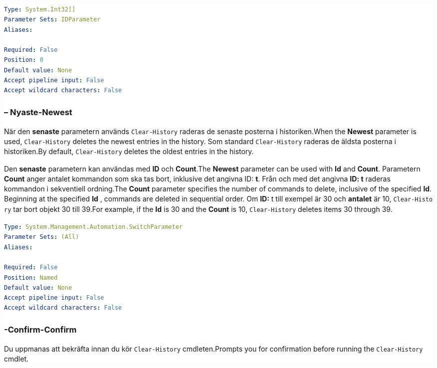 ```yaml
Type: System.Int32[]
Parameter Sets: IDParameter
Aliases:

Required: False
Position: 0
Default value: None
Accept pipeline input: False
Accept wildcard characters: False
```

### <span data-ttu-id="d3f42-174">– Nyaste</span><span class="sxs-lookup"><span data-stu-id="d3f42-174">-Newest</span></span>

<span data-ttu-id="d3f42-175">När den **senaste** parametern används `Clear-History` raderas de senaste posterna i historiken.</span><span class="sxs-lookup"><span data-stu-id="d3f42-175">When the **Newest** parameter is used, `Clear-History` deletes the newest entries in the history.</span></span> <span data-ttu-id="d3f42-176">Som standard `Clear-History` raderas de äldsta posterna i historiken.</span><span class="sxs-lookup"><span data-stu-id="d3f42-176">By default, `Clear-History` deletes the oldest entries in the history.</span></span>

<span data-ttu-id="d3f42-177">Den **senaste** parametern kan användas med **ID** och **Count**.</span><span class="sxs-lookup"><span data-stu-id="d3f42-177">The **Newest** parameter can be used with **Id** and **Count**.</span></span> <span data-ttu-id="d3f42-178">Parametern **Count** anger antalet kommandon som ska tas bort, inklusive det angivna ID: **t**. Från och med det angivna **ID: t** raderas kommandon i sekventiell ordning.</span><span class="sxs-lookup"><span data-stu-id="d3f42-178">The **Count** parameter specifies the number of commands to delete, inclusive of the specified **Id**. Beginning at the specified **Id** , commands are deleted in sequential order.</span></span> <span data-ttu-id="d3f42-179">Om **ID:** t till exempel är 30 och **antalet** är 10, `Clear-History` tar bort objekt 30 till 39.</span><span class="sxs-lookup"><span data-stu-id="d3f42-179">For example, if the **Id** is 30 and the **Count** is 10, `Clear-History` deletes items 30 through 39.</span></span>

```yaml
Type: System.Management.Automation.SwitchParameter
Parameter Sets: (All)
Aliases:

Required: False
Position: Named
Default value: None
Accept pipeline input: False
Accept wildcard characters: False
```

### <span data-ttu-id="d3f42-180">-Confirm</span><span class="sxs-lookup"><span data-stu-id="d3f42-180">-Confirm</span></span>

<span data-ttu-id="d3f42-181">Du uppmanas att bekräfta innan du kör `Clear-History` cmdleten.</span><span class="sxs-lookup"><span data-stu-id="d3f42-181">Prompts you for confirmation before running the `Clear-History` cmdlet.</span></span>
